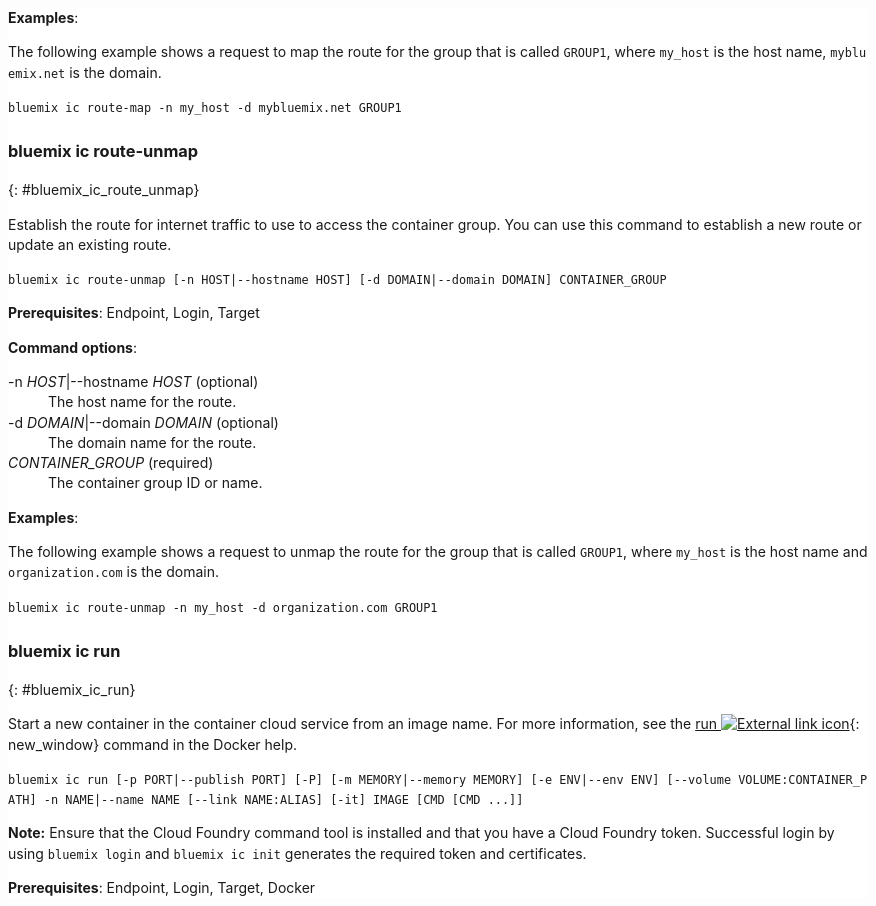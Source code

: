 <strong>Examples</strong>:

The following example shows a request to map the route for the group that is called `GROUP1`, where `my_host` is the host name, `mybluemix.net` is the domain.
```
bluemix ic route-map -n my_host -d mybluemix.net GROUP1
```


### bluemix ic route-unmap
{: #bluemix_ic_route_unmap}

Establish the route for internet traffic to use to access the container group. You can use this command to establish a new route or update an existing route.

```
bluemix ic route-unmap [-n HOST|--hostname HOST] [-d DOMAIN|--domain DOMAIN] CONTAINER_GROUP
```

<strong>Prerequisites</strong>:  Endpoint, Login, Target

<strong>Command options</strong>:

   <dl>
   <dt>-n <i>HOST</i>|--hostname <i>HOST</i> (optional)</dt>
   <dd>The host name for the route.</dd>
   <dt>-d <i>DOMAIN</i>|--domain <i>DOMAIN</i> (optional)</dt>
   <dd>The domain name for the route.</dd>
   <dt><i>CONTAINER_GROUP</i> (required)</dt>
   <dd>The container group ID or name.</dd>
   </dl>

<strong>Examples</strong>:

The following example shows a request to unmap the route for the group that is called `GROUP1`, where `my_host` is the host name and `organization.com` is the domain.
```
bluemix ic route-unmap -n my_host -d organization.com GROUP1
```


### bluemix ic run
{: #bluemix_ic_run}

Start a new container in the container cloud service from an image name. For more information, see the [run ![External link icon](../icons/launch-glyph.svg)](https://docs.docker.com/engine/reference/commandline/run/){: new_window} command in the Docker help.


```
bluemix ic run [-p PORT|--publish PORT] [-P] [-m MEMORY|--memory MEMORY] [-e ENV|--env ENV] [--volume VOLUME:CONTAINER_PATH] -n NAME|--name NAME [--link NAME:ALIAS] [-it] IMAGE [CMD [CMD ...]]
```
**Note:** Ensure that the Cloud Foundry command tool is installed and that you have a Cloud Foundry token. Successful login by using `bluemix login` and `bluemix ic init` generates the required token and certificates.


<strong>Prerequisites</strong>:  Endpoint, Login, Target, Docker
